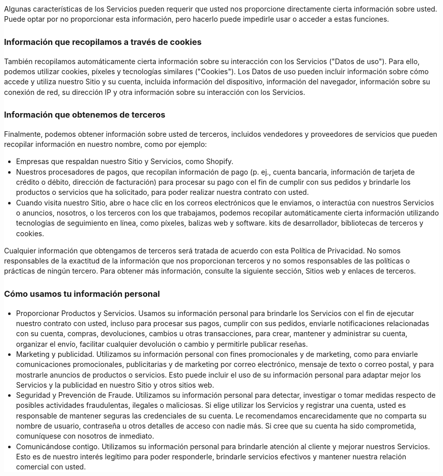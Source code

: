 Algunas características de los Servicios pueden requerir que usted nos proporcione directamente cierta información sobre usted. Puede optar por no proporcionar esta información, pero hacerlo puede impedirle usar o acceder a estas funciones.

### Información que recopilamos a través de cookies

También recopilamos automáticamente cierta información sobre su interacción con los Servicios ("Datos de uso"). Para ello, podemos utilizar cookies, píxeles y tecnologías similares ("Cookies"). Los Datos de uso pueden incluir información sobre cómo accede y utiliza nuestro Sitio y su cuenta, incluida información del dispositivo, información del navegador, información sobre su conexión de red, su dirección IP y otra información sobre su interacción con los Servicios.

### Información que obtenemos de terceros

Finalmente, podemos obtener información sobre usted de terceros, incluidos vendedores y proveedores de servicios que pueden recopilar información en nuestro nombre, como por ejemplo:

- Empresas que respaldan nuestro Sitio y Servicios, como Shopify.
- Nuestros procesadores de pagos, que recopilan información de pago (p. ej., cuenta bancaria, información de tarjeta de crédito o débito, dirección de facturación) para procesar su pago con el fin de cumplir con sus pedidos y brindarle los productos o servicios que ha solicitado, para poder realizar nuestra contrato con usted.
- Cuando visita nuestro Sitio, abre o hace clic en los correos electrónicos que le enviamos, o interactúa con nuestros Servicios o anuncios, nosotros, o los terceros con los que trabajamos, podemos recopilar automáticamente cierta información utilizando tecnologías de seguimiento en línea, como píxeles, balizas web y software. kits de desarrollador, bibliotecas de terceros y cookies.

Cualquier información que obtengamos de terceros será tratada de acuerdo con esta Política de Privacidad. No somos responsables de la exactitud de la información que nos proporcionan terceros y no somos responsables de las políticas o prácticas de ningún tercero. Para obtener más información, consulte la siguiente sección, Sitios web y enlaces de terceros.

### Cómo usamos tu información personal

- Proporcionar Productos y Servicios. Usamos su información personal para brindarle los Servicios con el fin de ejecutar nuestro contrato con usted, incluso para procesar sus pagos, cumplir con sus pedidos, enviarle notificaciones relacionadas con su cuenta, compras, devoluciones, cambios u otras transacciones, para crear, mantener y administrar su cuenta, organizar el envío, facilitar cualquier devolución o cambio y permitirle publicar reseñas.
- Marketing y publicidad. Utilizamos su información personal con fines promocionales y de marketing, como para enviarle comunicaciones promocionales, publicitarias y de marketing por correo electrónico, mensaje de texto o correo postal, y para mostrarle anuncios de productos o servicios. Esto puede incluir el uso de su información personal para adaptar mejor los Servicios y la publicidad en nuestro Sitio y otros sitios web.
- Seguridad y Prevención de Fraude. Utilizamos su información personal para detectar, investigar o tomar medidas respecto de posibles actividades fraudulentas, ilegales o maliciosas. Si elige utilizar los Servicios y registrar una cuenta, usted es responsable de mantener seguras las credenciales de su cuenta. Le recomendamos encarecidamente que no comparta su nombre de usuario, contraseña u otros detalles de acceso con nadie más. Si cree que su cuenta ha sido comprometida, comuníquese con nosotros de inmediato.
- Comunicándose contigo. Utilizamos su información personal para brindarle atención al cliente y mejorar nuestros Servicios. Esto es de nuestro interés legítimo para poder responderle, brindarle servicios efectivos y mantener nuestra relación comercial con usted.
